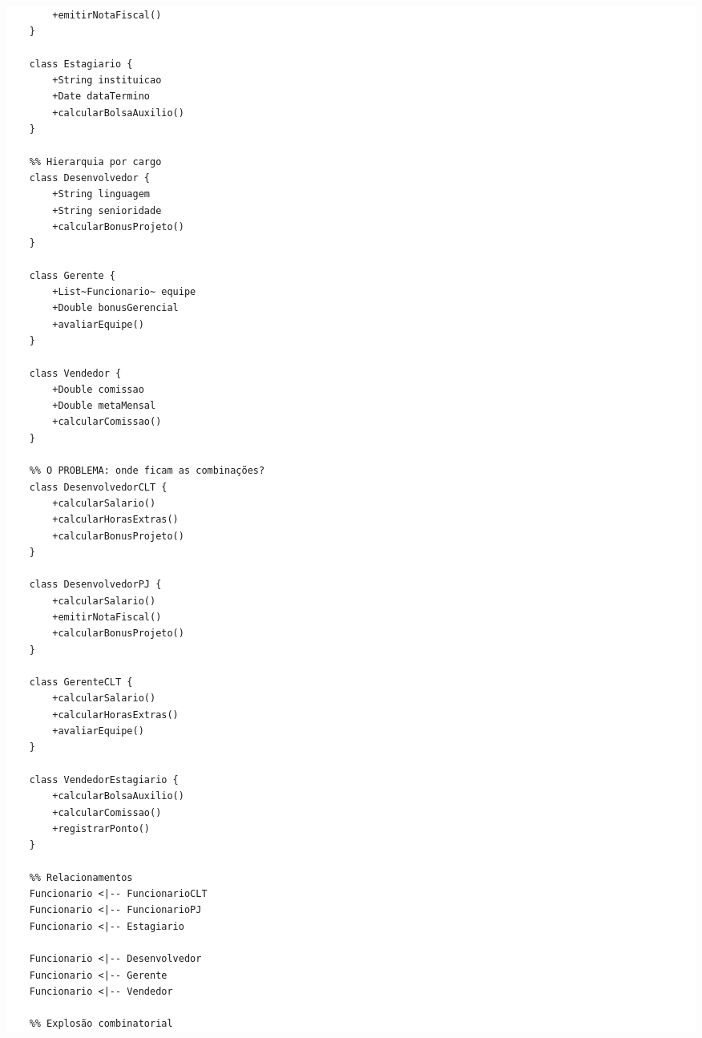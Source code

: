 ```mermaid
        +emitirNotaFiscal()
    }

    class Estagiario {
        +String instituicao
        +Date dataTermino
        +calcularBolsaAuxilio()
    }

    %% Hierarquia por cargo
    class Desenvolvedor {
        +String linguagem
        +String senioridade
        +calcularBonusProjeto()
    }

    class Gerente {
        +List~Funcionario~ equipe
        +Double bonusGerencial
        +avaliarEquipe()
    }

    class Vendedor {
        +Double comissao
        +Double metaMensal
        +calcularComissao()
    }

    %% O PROBLEMA: onde ficam as combinações?
    class DesenvolvedorCLT {
        +calcularSalario()
        +calcularHorasExtras()
        +calcularBonusProjeto()
    }

    class DesenvolvedorPJ {
        +calcularSalario()
        +emitirNotaFiscal()
        +calcularBonusProjeto()
    }

    class GerenteCLT {
        +calcularSalario()
        +calcularHorasExtras()
        +avaliarEquipe()
    }

    class VendedorEstagiario {
        +calcularBolsaAuxilio()
        +calcularComissao()
        +registrarPonto()
    }

    %% Relacionamentos
    Funcionario <|-- FuncionarioCLT
    Funcionario <|-- FuncionarioPJ
    Funcionario <|-- Estagiario
    
    Funcionario <|-- Desenvolvedor
    Funcionario <|-- Gerente
    Funcionario <|-- Vendedor
    
    %% Explosão combinatorial
```